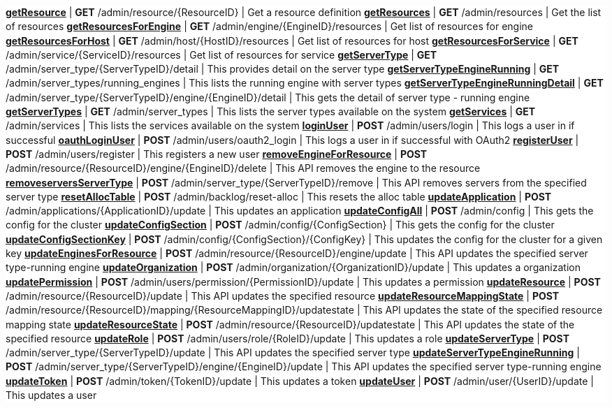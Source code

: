 [**getResource**](AdminApi.md#getResource) | **GET** /admin/resource/{ResourceID} | Get a resource definition
[**getResources**](AdminApi.md#getResources) | **GET** /admin/resources | Get the list of resources
[**getResourcesForEngine**](AdminApi.md#getResourcesForEngine) | **GET** /admin/engine/{EngineID}/resources | Get list of resources for engine
[**getResourcesForHost**](AdminApi.md#getResourcesForHost) | **GET** /admin/host/{HostID}/resources | Get list of resources for host
[**getResourcesForService**](AdminApi.md#getResourcesForService) | **GET** /admin/service/{ServiceID}/resources | Get list of resources for service
[**getServerType**](AdminApi.md#getServerType) | **GET** /admin/server_type/{ServerTypeID}/detail | This provides detail on the server type
[**getServerTypeEngineRunning**](AdminApi.md#getServerTypeEngineRunning) | **GET** /admin/server_types/running_engines | This lists the running engine with server types
[**getServerTypeEngineRunningDetail**](AdminApi.md#getServerTypeEngineRunningDetail) | **GET** /admin/server_type/{ServerTypeID}/engine/{EngineID}/detail | This gets the detail of server type - running engine
[**getServerTypes**](AdminApi.md#getServerTypes) | **GET** /admin/server_types | This lists the server types available on the system
[**getServices**](AdminApi.md#getServices) | **GET** /admin/services | This lists the services available on the system
[**loginUser**](AdminApi.md#loginUser) | **POST** /admin/users/login | This logs a user in if successful
[**oauthLoginUser**](AdminApi.md#oauthLoginUser) | **POST** /admin/users/oauth2_login | This logs a user in if successful with OAuth2
[**registerUser**](AdminApi.md#registerUser) | **POST** /admin/users/register | This registers a new user
[**removeEngineForResource**](AdminApi.md#removeEngineForResource) | **POST** /admin/resource/{ResourceID}/engine/{EngineID}/delete | This API removes the engine to the resource
[**removeserversServerType**](AdminApi.md#removeserversServerType) | **POST** /admin/server_type/{ServerTypeID}/remove | This API removes servers from the specified server type
[**resetAllocTable**](AdminApi.md#resetAllocTable) | **POST** /admin/backlog/reset-alloc | This resets the alloc table
[**updateApplication**](AdminApi.md#updateApplication) | **POST** /admin/applications/{ApplicationID}/update | This updates an application
[**updateConfigAll**](AdminApi.md#updateConfigAll) | **POST** /admin/config | This gets the config for the cluster
[**updateConfigSection**](AdminApi.md#updateConfigSection) | **POST** /admin/config/{ConfigSection} | This gets the config for the cluster
[**updateConfigSectionKey**](AdminApi.md#updateConfigSectionKey) | **POST** /admin/config/{ConfigSection}/{ConfigKey} | This updates the config for the cluster for a given key
[**updateEnginesForResource**](AdminApi.md#updateEnginesForResource) | **POST** /admin/resource/{ResourceID}/engine/update | This API updates the specified server type-running engine
[**updateOrganization**](AdminApi.md#updateOrganization) | **POST** /admin/organization/{OrganizationID}/update | This updates a organization
[**updatePermission**](AdminApi.md#updatePermission) | **POST** /admin/users/permission/{PermissionID}/update | This updates a permission
[**updateResource**](AdminApi.md#updateResource) | **POST** /admin/resource/{ResourceID}/update | This API updates the specified resource
[**updateResourceMappingState**](AdminApi.md#updateResourceMappingState) | **POST** /admin/resource/{ResourceID}/mapping/{ResourceMappingID}/updatestate | This API updates the state of the specified resource mapping state
[**updateResourceState**](AdminApi.md#updateResourceState) | **POST** /admin/resource/{ResourceID}/updatestate | This API updates the state of the specified resource
[**updateRole**](AdminApi.md#updateRole) | **POST** /admin/users/role/{RoleID}/update | This updates a role
[**updateServerType**](AdminApi.md#updateServerType) | **POST** /admin/server_type/{ServerTypeID}/update | This API updates the specified server type
[**updateServerTypeEngineRunning**](AdminApi.md#updateServerTypeEngineRunning) | **POST** /admin/server_type/{ServerTypeID}/engine/{EngineID}/update | This API updates the specified server type-running engine
[**updateToken**](AdminApi.md#updateToken) | **POST** /admin/token/{TokenID}/update | This updates a token
[**updateUser**](AdminApi.md#updateUser) | **POST** /admin/user/{UserID}/update | This updates a user